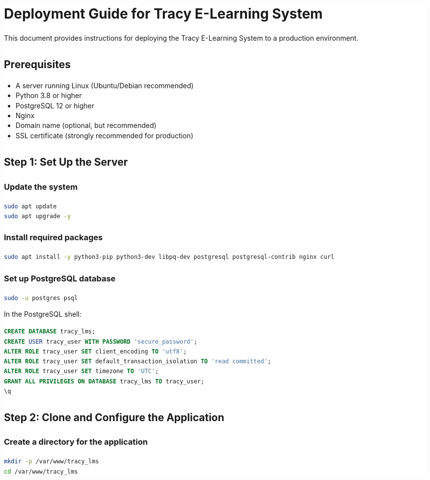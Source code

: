 # Deployment Guide for Tracy E-Learning System

This document provides instructions for deploying the Tracy E-Learning System to a production environment.

## Prerequisites

- A server running Linux (Ubuntu/Debian recommended)
- Python 3.8 or higher
- PostgreSQL 12 or higher
- Nginx
- Domain name (optional, but recommended)
- SSL certificate (strongly recommended for production)

## Step 1: Set Up the Server

### Update the system
```bash
sudo apt update
sudo apt upgrade -y
```

### Install required packages
```bash
sudo apt install -y python3-pip python3-dev libpq-dev postgresql postgresql-contrib nginx curl
```

### Set up PostgreSQL database
```bash
sudo -u postgres psql
```

In the PostgreSQL shell:
```sql
CREATE DATABASE tracy_lms;
CREATE USER tracy_user WITH PASSWORD 'secure_password';
ALTER ROLE tracy_user SET client_encoding TO 'utf8';
ALTER ROLE tracy_user SET default_transaction_isolation TO 'read committed';
ALTER ROLE tracy_user SET timezone TO 'UTC';
GRANT ALL PRIVILEGES ON DATABASE tracy_lms TO tracy_user;
\q
```

## Step 2: Clone and Configure the Application

### Create a directory for the application
```bash
mkdir -p /var/www/tracy_lms
cd /var/www/tracy_lms
```
